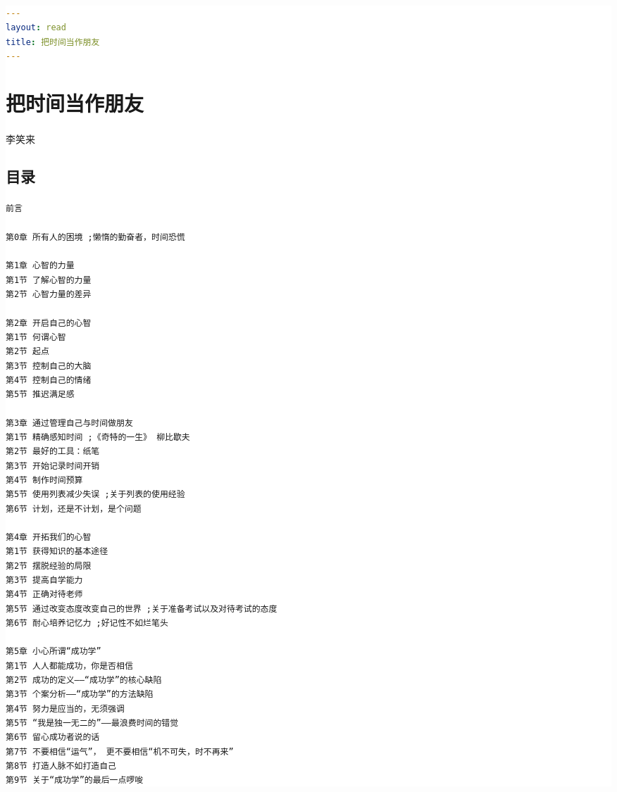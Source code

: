 ```yaml
---
layout: read
title: 把时间当作朋友
---
```


# 把时间当作朋友
李笑来

## 目录

    前言
    
    第0章 所有人的困境 ;懒惰的勤奋者，时间恐慌
    
    第1章 心智的力量
    第1节 了解心智的力量
    第2节 心智力量的差异
    
    第2章 开启自己的心智
    第1节 何谓心智
    第2节 起点
    第3节 控制自己的大脑
    第4节 控制自己的情绪
    第5节 推迟满足感
    
    第3章 通过管理自己与时间做朋友
    第1节 精确感知时间 ;《奇特的一生》 柳比歇夫
    第2节 最好的工具：纸笔
    第3节 开始记录时间开销
    第4节 制作时间预算
    第5节 使用列表减少失误 ;关于列表的使用经验
    第6节 计划，还是不计划，是个问题
    
    第4章 开拓我们的心智
    第1节 获得知识的基本途径
    第2节 摆脱经验的局限
    第3节 提高自学能力
    第4节 正确对待老师
    第5节 通过改变态度改变自己的世界 ;关于准备考试以及对待考试的态度
    第6节 耐心培养记忆力 ;好记性不如烂笔头
    
    第5章 小心所谓“成功学”
    第1节 人人都能成功，你是否相信
    第2节 成功的定义——“成功学”的核心缺陷
    第3节 个案分析——“成功学”的方法缺陷
    第4节 努力是应当的，无须强调
    第5节 “我是独一无二的”——最浪费时间的错觉
    第6节 留心成功者说的话
    第7节 不要相信“运气”， 更不要相信“机不可失，时不再来”
    第8节 打造人脉不如打造自己
    第9节 关于“成功学”的最后一点啰唆
    